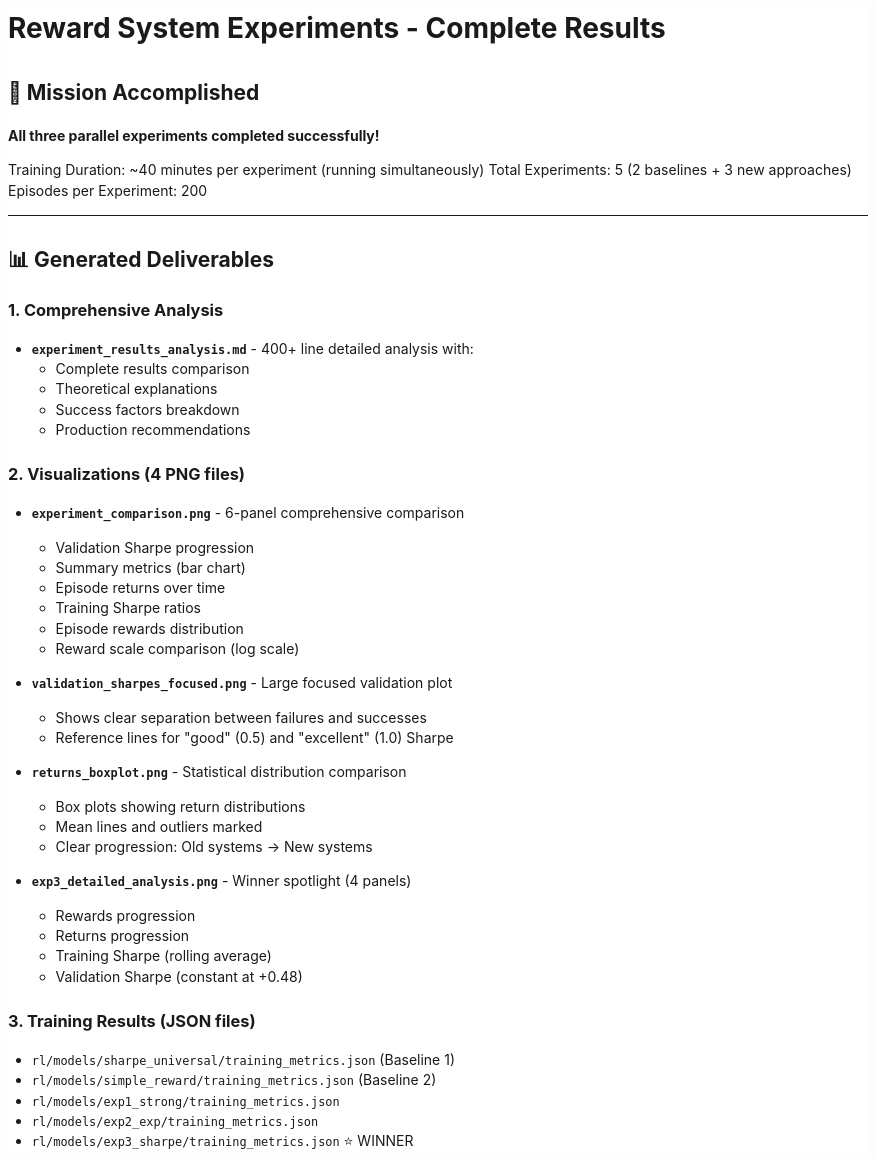 # Reward System Experiments - Complete Results

## 🎉 Mission Accomplished

**All three parallel experiments completed successfully!**

Training Duration: ~40 minutes per experiment (running simultaneously)
Total Experiments: 5 (2 baselines + 3 new approaches)
Episodes per Experiment: 200

---

## 📊 Generated Deliverables

### 1. Comprehensive Analysis
- **`experiment_results_analysis.md`** - 400+ line detailed analysis with:
  - Complete results comparison
  - Theoretical explanations
  - Success factors breakdown
  - Production recommendations

### 2. Visualizations (4 PNG files)
- **`experiment_comparison.png`** - 6-panel comprehensive comparison
  - Validation Sharpe progression
  - Summary metrics (bar chart)
  - Episode returns over time
  - Training Sharpe ratios
  - Episode rewards distribution
  - Reward scale comparison (log scale)

- **`validation_sharpes_focused.png`** - Large focused validation plot
  - Shows clear separation between failures and successes
  - Reference lines for "good" (0.5) and "excellent" (1.0) Sharpe

- **`returns_boxplot.png`** - Statistical distribution comparison
  - Box plots showing return distributions
  - Mean lines and outliers marked
  - Clear progression: Old systems → New systems

- **`exp3_detailed_analysis.png`** - Winner spotlight (4 panels)
  - Rewards progression
  - Returns progression
  - Training Sharpe (rolling average)
  - Validation Sharpe (constant at +0.48)

### 3. Training Results (JSON files)
- `rl/models/sharpe_universal/training_metrics.json` (Baseline 1)
- `rl/models/simple_reward/training_metrics.json` (Baseline 2)
- `rl/models/exp1_strong/training_metrics.json`
- `rl/models/exp2_exp/training_metrics.json`
- `rl/models/exp3_sharpe/training_metrics.json` ⭐ WINNER
